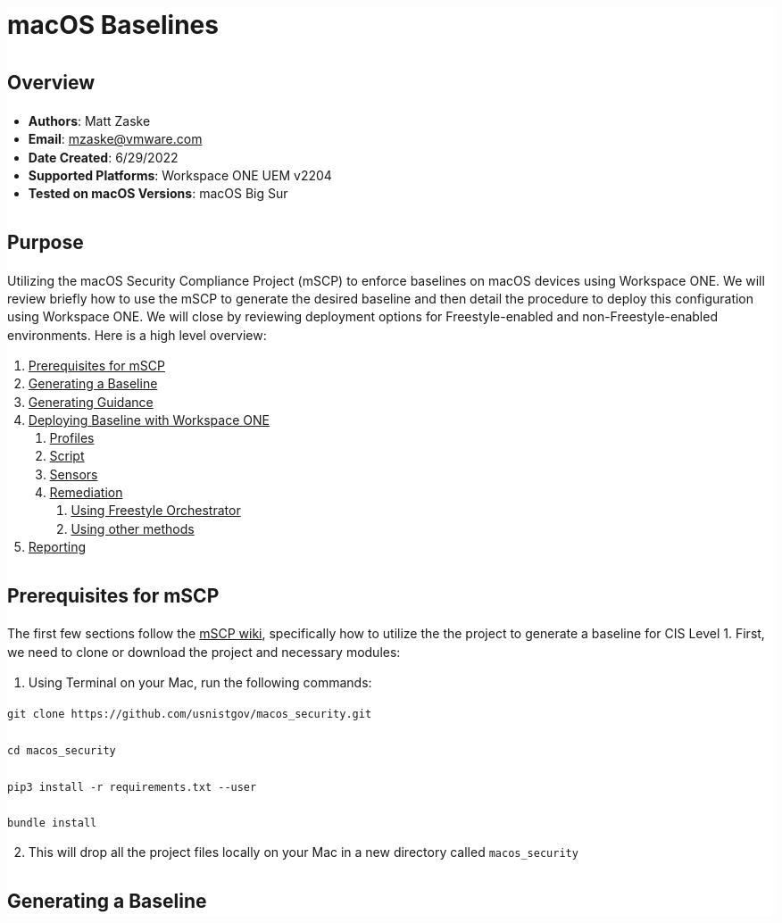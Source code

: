 # macOS Baselines

## Overview

- **Authors**: Matt Zaske
- **Email**: mzaske@vmware.com
- **Date Created**: 6/29/2022
- **Supported Platforms**: Workspace ONE UEM v2204
- **Tested on macOS Versions**: macOS Big Sur

## Purpose

Utilizing the macOS Security Compliance Project (mSCP) to enforce baselines on macOS devices using Workspace ONE. We will review briefly how to use the mSCP to generate the desired baseline and then detail the procedure to deploy this configuration using Workspace ONE. We will close by reviewing deployment options for Freestyle-enabled and non-Freestyle-enabled environments. Here is a high level overview:

1. [Prerequisites for mSCP](#prerequisites-for-mSCP)
2. [Generating a Baseline](#generating-a-baseline)
3. [Generating Guidance](#generating-guidance)
4. [Deploying Baseline with Workspace ONE](#deploying-baseline-with-workspace-one)
    1. [Profiles](#profiles)
    2. [Script](#script)
    3. [Sensors](#sensors)
    4. [Remediation](#remediation)
        1. [Using Freestyle Orchestrator](#remediation-with-freestyle-orchestrator)
        2. [Using other methods](#remediation-without-freestyle-orchestrator)
5. [Reporting](#reporting)

## Prerequisites for mSCP

The first few sections follow the [mSCP wiki](https://github.com/usnistgov/macos_security/wiki), specifically how to utilize the the project to generate a baseline for CIS Level 1. First, we need to clone or download the project and necessary modules:

1) Using Terminal on your Mac, run the following commands:
```
git clone https://github.com/usnistgov/macos_security.git

cd macos_security

pip3 install -r requirements.txt --user

bundle install
```

2) This will drop all the project files locally on your Mac in a new directory called `macos_security`

## Generating a Baseline
